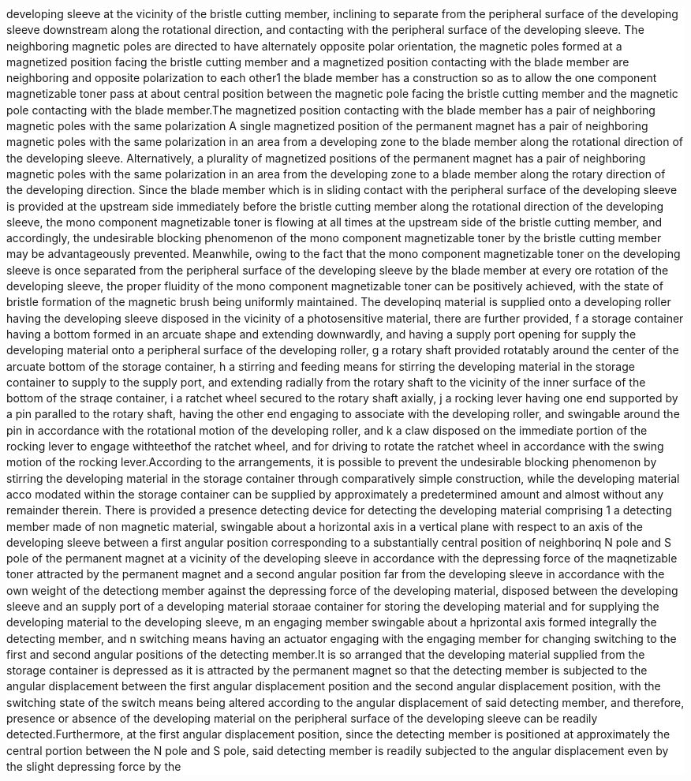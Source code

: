 developing sleeve at the vicinity of the bristle cutting member, inclining to separate from the peripheral surface of the developing sleeve downstream along the rotational direction, and contacting with the peripheral surface of the developing sleeve. The neighboring magnetic poles are directed to have alternately opposite polar orientation, the magnetic poles formed at a magnetized position facing the bristle cutting member and a magnetized position contacting with the blade member are neighboring and opposite polarization to each other1 the blade member has a construction so as to allow the one component magnetizable toner pass at about central position between the magnetic pole facing the bristle cutting member and the magnetic pole contacting with the blade member.The magnetized position contacting with the blade member has a pair of neighboring magnetic poles with the same polarization A single magnetized position of the permanent magnet has a pair of neighboring magnetic poles with the same polarization in an area from a developing zone to the blade member along the rotational direction of the developing sleeve. Alternatively, a plurality of magnetized positions of the permanent magnet has a pair of neighboring magnetic poles with the same polarization in an area from the developing zone to a blade member along the rotary direction of the developing direction. Since the blade member which is in sliding contact with the peripheral surface of the developing sleeve is provided at the upstream side immediately before the bristle cutting member along the rotational direction of the developing sleeve, the mono component magnetizable toner is flowing at all times at the upstream side of the bristle cutting member, and accordingly, the undesirable blocking phenomenon of the mono component magnetizable toner by the bristle cutting member may be advantageously prevented. Meanwhile, owing to the fact that the mono component magnetizable toner on the developing sleeve is once separated from the peripheral surface of the developing sleeve by the blade member at every ore rotation of the developing sleeve, the proper fluidity of the mono component magnetizable toner can be positively achieved, with the state of bristle formation of the magnetic brush being uniformly maintained. The developinq material is supplied onto a developing roller having the developing sleeve disposed in the vicinity of a photosensitive material, there are further provided, f a storage container having a bottom formed in an arcuate shape and extending downwardly, and having a supply port opening for supply the developing material onto a peripheral surface of the developing roller, g a rotary shaft provided rotatably around the center of the arcuate bottom of the storage container, h a stirring and feeding means for stirring the developing material in the storage container to supply to the supply port, and extending radially from the rotary shaft to the vicinity of the inner surface of the bottom of the straqe container, i a ratchet wheel secured to the rotary shaft axially, j a rocking lever having one end supported by a pin paralled to the rotary shaft, having the other end engaging to associate with the developing roller, and swingable around the pin in accordance with the rotational motion of the developing roller, and k a claw disposed on the immediate portion of the rocking lever to engage withteethof the ratchet wheel, and for driving to rotate the ratchet wheel in accordance with the swing motion of the rocking lever.According to the arrangements, it is possible to prevent the undesirable blocking phenomenon by stirring the developing material in the storage container through comparatively simple construction, while the developing material acco modated within the storage container can be supplied by approximately a predetermined amount and almost without any remainder therein. There is provided a presence detecting device for detecting the developing material comprising 1 a detecting member made of non magnetic material, swingable about a horizontal axis in a vertical plane with respect to an axis of the developing sleeve between a first angular position corresponding to a substantially central position of neighborinq N pole and S pole of the permanent magnet at a vicinity of the developing sleeve in accordance with the depressing force of the maqnetizable toner attracted by the permanent magnet and a second angular position far from the developing sleeve in accordance with the own weight of the detectiong member against the depressing force of the developing material, disposed between the developing sleeve and an supply port of a developing material storaae container for storing the developing material and for supplying the developing material to the developing sleeve, m an engaging member swingable about a hprizontal axis formed integrally the detecting member, and n switching means having an actuator engaging with the engaging member for changing switching to the first and second angular positions of the detecting member.It is so arranged that the developing material supplied from the storage container is depressed as it is attracted by the permanent magnet so that the detecting member is subjected to the angular displacement between the first angular displacement position and the second angular displacement position, with the switching state of the switch means being altered according to the angular displacement of said detecting member, and therefore, presence or absence of the developing material on the peripheral surface of the developing sleeve can be readily detected.Furthermore, at the first angular displacement position, since the detecting member is positioned at approximately the central portion between the N pole and S pole, said detecting member is readily subjected to the angular displacement even by the slight depressing force by the